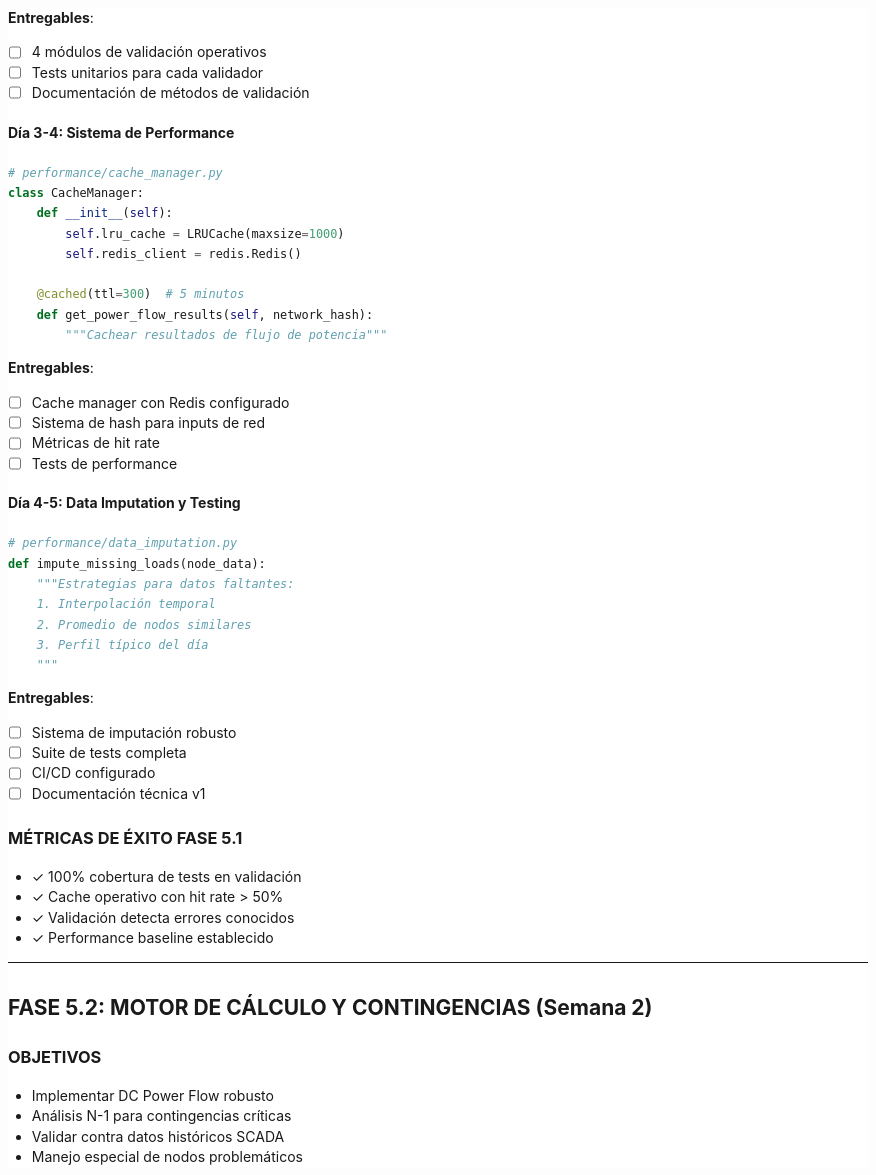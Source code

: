**Entregables**:
- [ ] 4 módulos de validación operativos
- [ ] Tests unitarios para cada validador
- [ ] Documentación de métodos de validación

#### Día 3-4: Sistema de Performance
```python
# performance/cache_manager.py
class CacheManager:
    def __init__(self):
        self.lru_cache = LRUCache(maxsize=1000)
        self.redis_client = redis.Redis()
    
    @cached(ttl=300)  # 5 minutos
    def get_power_flow_results(self, network_hash):
        """Cachear resultados de flujo de potencia"""
```

**Entregables**:
- [ ] Cache manager con Redis configurado
- [ ] Sistema de hash para inputs de red
- [ ] Métricas de hit rate
- [ ] Tests de performance

#### Día 4-5: Data Imputation y Testing
```python
# performance/data_imputation.py
def impute_missing_loads(node_data):
    """Estrategias para datos faltantes:
    1. Interpolación temporal
    2. Promedio de nodos similares
    3. Perfil típico del día
    """
```

**Entregables**:
- [ ] Sistema de imputación robusto
- [ ] Suite de tests completa
- [ ] CI/CD configurado
- [ ] Documentación técnica v1

### MÉTRICAS DE ÉXITO FASE 5.1
- ✓ 100% cobertura de tests en validación
- ✓ Cache operativo con hit rate > 50%
- ✓ Validación detecta errores conocidos
- ✓ Performance baseline establecido

---

## FASE 5.2: MOTOR DE CÁLCULO Y CONTINGENCIAS (Semana 2)

### OBJETIVOS
- Implementar DC Power Flow robusto
- Análisis N-1 para contingencias críticas
- Validar contra datos históricos SCADA
- Manejo especial de nodos problemáticos
